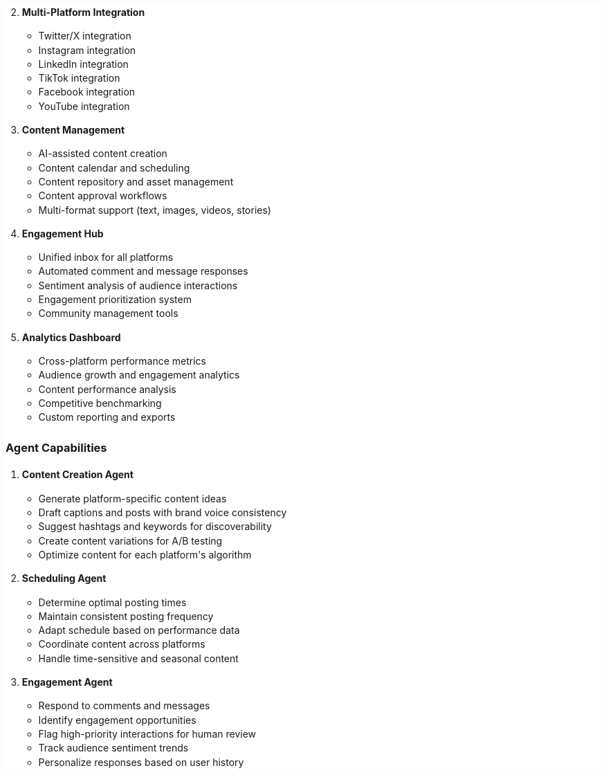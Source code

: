 2. **Multi-Platform Integration**

   - Twitter/X integration
   - Instagram integration
   - LinkedIn integration
   - TikTok integration
   - Facebook integration
   - YouTube integration

3. **Content Management**

   - AI-assisted content creation
   - Content calendar and scheduling
   - Content repository and asset management
   - Content approval workflows
   - Multi-format support (text, images, videos, stories)

4. **Engagement Hub**

   - Unified inbox for all platforms
   - Automated comment and message responses
   - Sentiment analysis of audience interactions
   - Engagement prioritization system
   - Community management tools

5. **Analytics Dashboard**
   - Cross-platform performance metrics
   - Audience growth and engagement analytics
   - Content performance analysis
   - Competitive benchmarking
   - Custom reporting and exports

### Agent Capabilities

1. **Content Creation Agent**

   - Generate platform-specific content ideas
   - Draft captions and posts with brand voice consistency
   - Suggest hashtags and keywords for discoverability
   - Create content variations for A/B testing
   - Optimize content for each platform's algorithm

2. **Scheduling Agent**

   - Determine optimal posting times
   - Maintain consistent posting frequency
   - Adapt schedule based on performance data
   - Coordinate content across platforms
   - Handle time-sensitive and seasonal content

3. **Engagement Agent**

   - Respond to comments and messages
   - Identify engagement opportunities
   - Flag high-priority interactions for human review
   - Track audience sentiment trends
   - Personalize responses based on user history
